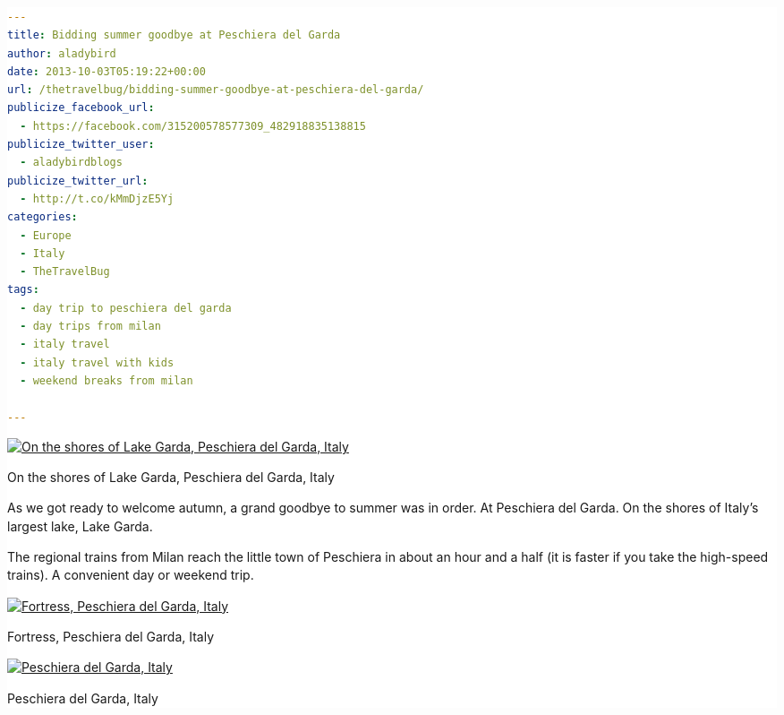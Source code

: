 ```yaml
---
title: Bidding summer goodbye at Peschiera del Garda
author: aladybird
date: 2013-10-03T05:19:22+00:00
url: /thetravelbug/bidding-summer-goodbye-at-peschiera-del-garda/
publicize_facebook_url:
  - https://facebook.com/315200578577309_482918835138815
publicize_twitter_user:
  - aladybirdblogs
publicize_twitter_url:
  - http://t.co/kMmDjzE5Yj
categories:
  - Europe
  - Italy
  - TheTravelBug
tags:
  - day trip to peschiera del garda
  - day trips from milan
  - italy travel
  - italy travel with kids
  - weekend breaks from milan

---
```

<div id="attachment_1557" style="width: 970px" class="wp-caption aligncenter">
  <a href="http://funderfulworld.files.wordpress.com/2013/10/dsc08245.jpg"><img class="size-large wp-image-1557" alt="On the shores of Lake Garda, Peschiera del Garda, Italy" src="http://funderfulworld.files.wordpress.com/2013/10/dsc08245.jpg?w=960" width="960" height="720" /></a>
  
  <p class="wp-caption-text">
    On the shores of Lake Garda, Peschiera del Garda, Italy
  </p>
</div>

As we got ready to welcome autumn, a grand goodbye to summer was in order. At Peschiera del Garda. On the shores of Italy&#8217;s largest lake, Lake Garda.

The regional trains from Milan reach the little town of Peschiera in about an hour and a half (it is faster if you take the high-speed trains). A convenient day or weekend trip.

<div id="attachment_1560" style="width: 970px" class="wp-caption aligncenter">
  <a href="http://funderfulworld.files.wordpress.com/2013/10/dsc08184.jpg"><img class="size-large wp-image-1560" alt="Fortress, Peschiera del Garda, Italy" src="http://funderfulworld.files.wordpress.com/2013/10/dsc08184.jpg?w=960" width="960" height="720" /></a>
  
  <p class="wp-caption-text">
    Fortress, Peschiera del Garda, Italy
  </p>
</div>

<div id="attachment_1559" style="width: 970px" class="wp-caption aligncenter">
  <a href="http://funderfulworld.files.wordpress.com/2013/10/dsc08177.jpg"><img class="size-large wp-image-1559" alt="Peschiera del Garda, Italy" src="http://funderfulworld.files.wordpress.com/2013/10/dsc08177.jpg?w=960" width="960" height="720" /></a>
  
  <p class="wp-caption-text">
    Peschiera del Garda, Italy
  </p>
</div>
